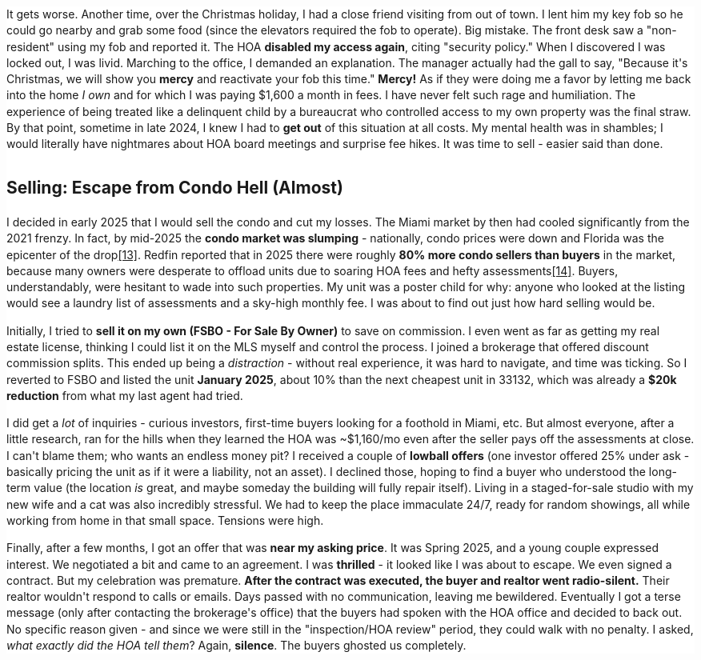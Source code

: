 It gets worse. Another time, over the Christmas holiday, I had a close friend visiting from out of town. I lent him my key fob so he could go nearby and grab some food (since the elevators required the fob to operate). Big mistake. The front desk saw a "non-resident" using my fob and reported it. The HOA **disabled my access again**, citing "security policy." When I discovered I was locked out, I was livid. Marching to the office, I demanded an explanation. The manager actually had the gall to say, "Because it's Christmas, we will show you **mercy** and reactivate your fob this time." **Mercy!** As if they were doing me a favor by letting me back into the home _I own_ and for which I was paying \$1,600 a month in fees. I have never felt such rage and humiliation. The experience of being treated like a delinquent child by a bureaucrat who controlled access to my own property was the final straw. By that point, sometime in late 2024, I knew I had to **get out** of this situation at all costs. My mental health was in shambles; I would literally have nightmares about HOA board meetings and surprise fee hikes. It was time to sell - easier said than done.

## Selling: Escape from Condo Hell (Almost)

I decided in early 2025 that I would sell the condo and cut my losses. The Miami market by then had cooled significantly from the 2021 frenzy. In fact, by mid-2025 the **condo market was slumping** - nationally, condo prices were down and Florida was the epicenter of the drop[\[13\]](https://www.redfin.com/news/condo-prices-may-2025/#:~:text=%2A%20Condo%20sales%20dropped%2012,family%20homes). Redfin reported that in 2025 there were roughly **80% more condo sellers than buyers** in the market, because many owners were desperate to offload units due to soaring HOA fees and hefty assessments[\[14\]](https://www.redfin.com/news/condo-prices-may-2025/#:~:text=Today%2C%20condo%20prices%20are%20falling,condo%20for%20the%20same%20reasons). Buyers, understandably, were hesitant to wade into such properties. My unit was a poster child for why: anyone who looked at the listing would see a laundry list of assessments and a sky-high monthly fee. I was about to find out just how hard selling would be.

Initially, I tried to **sell it on my own (FSBO - For Sale By Owner)** to save on commission. I even went as far as getting my real estate license, thinking I could list it on the MLS myself and control the process. I joined a brokerage that offered discount commission splits. This ended up being a _distraction_ - without real experience, it was hard to navigate, and time was ticking. So I reverted to FSBO and listed the unit **January 2025**, about 10% than the next cheapest unit in 33132, which was already a **\$20k reduction** from what my last agent had tried.

I did get a _lot_ of inquiries - curious investors, first-time buyers looking for a foothold in Miami, etc. But almost everyone, after a little research, ran for the hills when they learned the HOA was ~\$1,160/mo even after the seller pays off the assessments at close. I can't blame them; who wants an endless money pit? I received a couple of **lowball offers** (one investor offered 25% under ask - basically pricing the unit as if it were a liability, not an asset). I declined those, hoping to find a buyer who understood the long-term value (the location _is_ great, and maybe someday the building will fully repair itself). Living in a staged-for-sale studio with my new wife and a cat was also incredibly stressful. We had to keep the place immaculate 24/7, ready for random showings, all while working from home in that small space. Tensions were high.

Finally, after a few months, I got an offer that was **near my asking price**. It was Spring 2025, and a young couple expressed interest. We negotiated a bit and came to an agreement. I was **thrilled** - it looked like I was about to escape. We even signed a contract. But my celebration was premature. **After the contract was executed, the buyer and realtor went radio-silent.** Their realtor wouldn't respond to calls or emails. Days passed with no communication, leaving me bewildered. Eventually I got a terse message (only after contacting the brokerage's office) that the buyers had spoken with the HOA office and decided to back out. No specific reason given - and since we were still in the "inspection/HOA review" period, they could walk with no penalty. I asked, _what exactly did the HOA tell them_? Again, **silence**. The buyers ghosted us completely.
